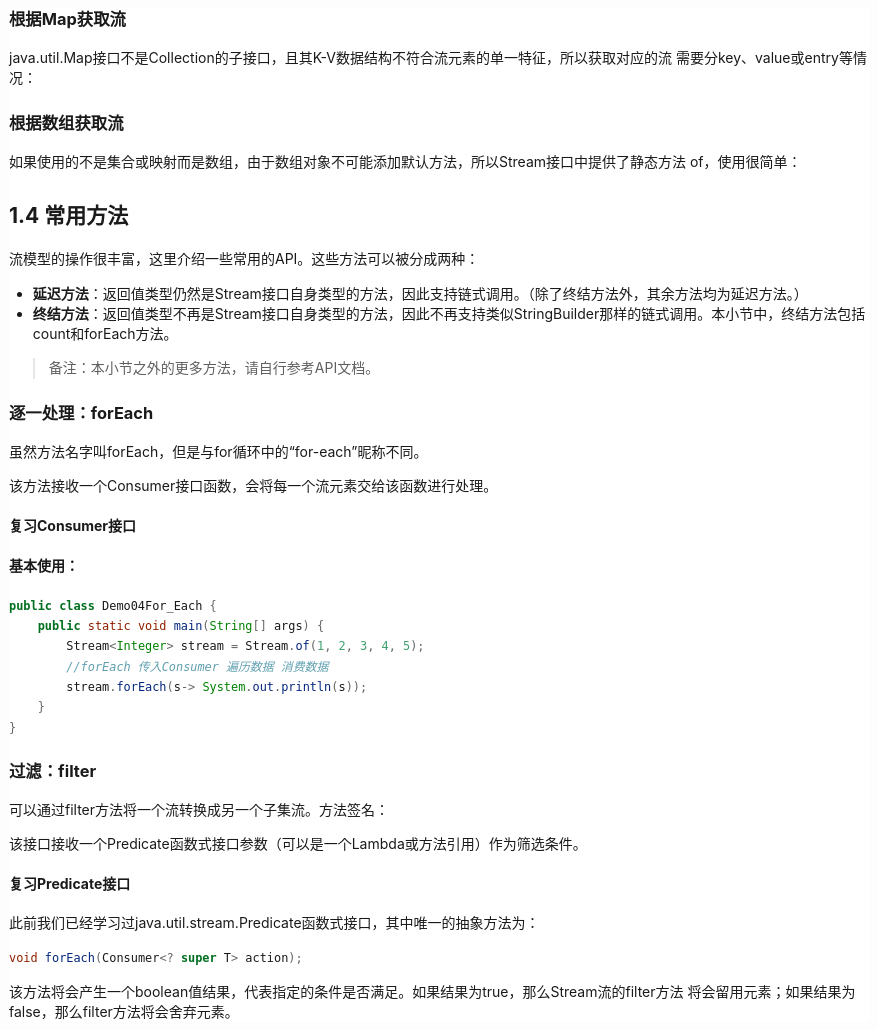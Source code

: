 ### 根据Map获取流

java.util.Map接口不是Collection的子接口，且其K-V数据结构不符合流元素的单一特征，所以获取对应的流
需要分key、value或entry等情况：

### 根据数组获取流

如果使用的不是集合或映射而是数组，由于数组对象不可能添加默认方法，所以Stream接口中提供了静态方法
of，使用很简单：

## 1.4 常用方法

流模型的操作很丰富，这里介绍一些常用的API。这些方法可以被分成两种：

- **延迟方法**：返回值类型仍然是Stream接口自身类型的方法，因此支持链式调用。（除了终结方法外，其余方法均为延迟方法。）
- **终结方法**：返回值类型不再是Stream接口自身类型的方法，因此不再支持类似StringBuilder那样的链式调用。本小节中，终结方法包括count和forEach方法。

> 备注：本小节之外的更多方法，请自行参考API文档。

### 逐一处理：forEach

虽然方法名字叫forEach，但是与for循环中的“for-each”昵称不同。

该方法接收一个Consumer接口函数，会将每一个流元素交给该函数进行处理。

#### 复习Consumer接口

#### 基本使用：

```java
public class Demo04For_Each {
    public static void main(String[] args) {
        Stream<Integer> stream = Stream.of(1, 2, 3, 4, 5);
        //forEach 传入Consumer 遍历数据 消费数据
        stream.forEach(s-> System.out.println(s));
    }
}
```

### 过滤：filter

可以通过filter方法将一个流转换成另一个子集流。方法签名：

该接口接收一个Predicate函数式接口参数（可以是一个Lambda或方法引用）作为筛选条件。

#### 复习Predicate接口

此前我们已经学习过java.util.stream.Predicate函数式接口，其中唯一的抽象方法为：

```java
void forEach(Consumer<? super T> action);
```

该方法将会产生一个boolean值结果，代表指定的条件是否满足。如果结果为true，那么Stream流的filter方法
将会留用元素；如果结果为false，那么filter方法将会舍弃元素。
